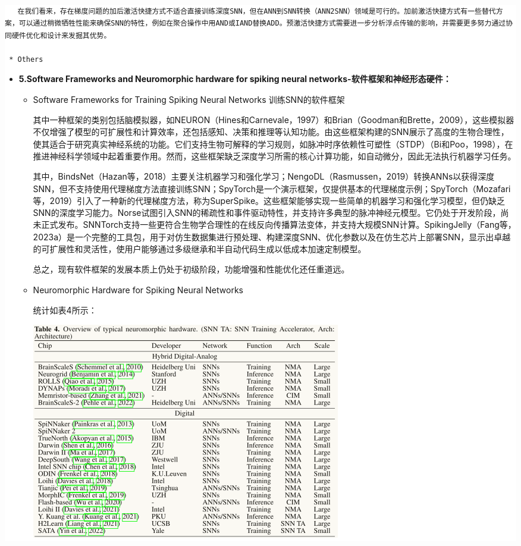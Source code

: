        在我们看来，存在梯度问题的加后激活快捷方式不适合直接训练深度SNN，但在ANN到SNN转换（ANN2SNN）领域是可行的。加前激活快捷方式有一些替代方案，可以通过稍微牺牲性能来确保SNN的特性，例如在聚合操作中用AND或IAND替换ADD。预激活快捷方式需要进一步分析浮点传输的影响，并需要更多努力通过协同硬件优化和设计来发掘其优势。

     * Others

   * **5.Software Frameworks and Neuromorphic hardware for spiking neural networks-软件框架和神经形态硬件：**

     * Software Frameworks for Training Spiking Neural Networks  训练SNN的软件框架

       其中一种框架的类别包括脑模拟器，如NEURON（Hines和Carnevale，1997）和Brian（Goodman和Brette，2009），这些模拟器不仅增强了模型的可扩展性和计算效率，还包括感知、决策和推理等认知功能。由这些框架构建的SNN展示了高度的生物合理性，使其适合于研究真实神经系统的功能。它们支持生物可解释的学习规则，如脉冲时序依赖性可塑性（STDP）（Bi和Poo，1998），在推进神经科学领域中起着重要作用。然而，这些框架缺乏深度学习所需的核心计算功能，如自动微分，因此无法执行机器学习任务。

       

       其中，BindsNet（Hazan等，2018）主要关注机器学习和强化学习；NengoDL（Rasmussen，2019）转换ANNs以获得深度SNN，但不支持使用代理梯度方法直接训练SNN；SpyTorch是一个演示框架，仅提供基本的代理梯度示例；SpyTorch（Mozafari等，2019）引入了一种新的代理梯度方法，称为SuperSpike。这些框架能够实现一些简单的机器学习和强化学习模型，但仍缺乏SNN的深度学习能力。Norse试图引入SNN的稀疏性和事件驱动特性，并支持许多典型的脉冲神经元模型。它仍处于开发阶段，尚未正式发布。SNNTorch支持一些更符合生物学合理性的在线反向传播算法变体，并支持大规模SNN计算。SpikingJelly（Fang等，2023a）是一个完整的工具包，用于对仿生数据集进行预处理、构建深度SNN、优化参数以及在仿生芯片上部署SNN，显示出卓越的可扩展性和灵活性，使用户能够通过多级继承和半自动代码生成以低成本加速定制模型。

       

       总之，现有软件框架的发展本质上仍处于初级阶段，功能增强和性能优化还任重道远。

     * Neuromorphic Hardware for Spiking Neural Networks

       统计如表4所示：

       <img src="./assets/image-20241109172245955.png" alt="image-20241109172245955" style="zoom: 50%;" />
